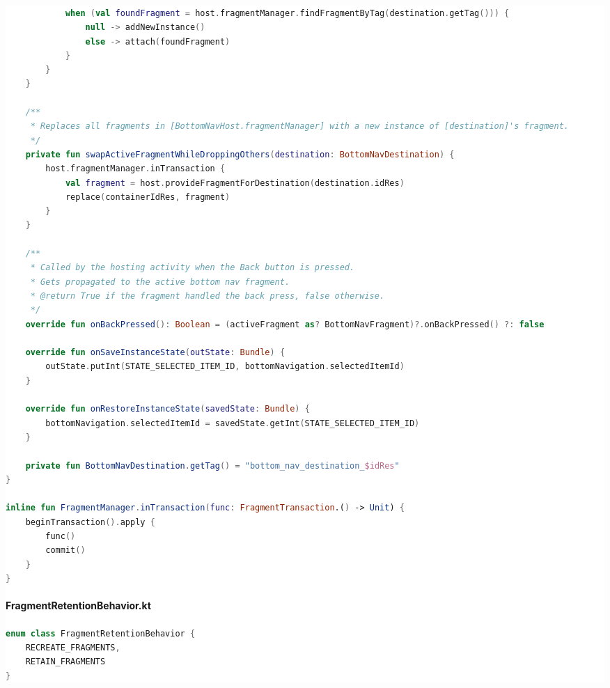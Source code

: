 ```kotlin
            when (val foundFragment = host.fragmentManager.findFragmentByTag(destination.getTag())) {
                null -> addNewInstance()
                else -> attach(foundFragment)
            }
        }
    }

    /**
     * Replaces all fragments in [BottomNavHost.fragmentManager] with a new instance of [destination]'s fragment.
     */
    private fun swapActiveFragmentWhileDroppingOthers(destination: BottomNavDestination) {
        host.fragmentManager.inTransaction {
            val fragment = host.provideFragmentForDestination(destination.idRes)
            replace(containerIdRes, fragment)
        }
    }

    /**
     * Called by the hosting activity when the Back button is pressed.
     * Gets propagated to the active bottom nav fragment.
     * @return True if the fragment handled the back press, false otherwise.
     */
    override fun onBackPressed(): Boolean = (activeFragment as? BottomNavFragment)?.onBackPressed() ?: false

    override fun onSaveInstanceState(outState: Bundle) {
        outState.putInt(STATE_SELECTED_ITEM_ID, bottomNavigation.selectedItemId)
    }

    override fun onRestoreInstanceState(savedState: Bundle) {
        bottomNavigation.selectedItemId = savedState.getInt(STATE_SELECTED_ITEM_ID)
    }

    private fun BottomNavDestination.getTag() = "bottom_nav_destination_$idRes"
}

inline fun FragmentManager.inTransaction(func: FragmentTransaction.() -> Unit) {
    beginTransaction().apply {
        func()
        commit()
    }
}
```

#### FragmentRetentionBehavior.kt
```kotlin
enum class FragmentRetentionBehavior {
    RECREATE_FRAGMENTS,
    RETAIN_FRAGMENTS
}
```
